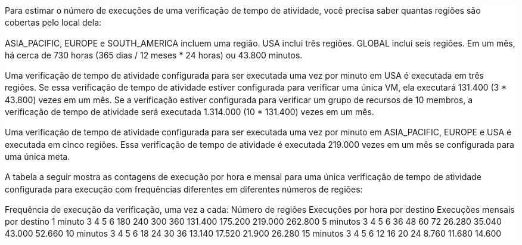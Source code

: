 Para estimar o número de execuções de uma verificação de tempo de atividade, você precisa saber quantas regiões são cobertas pelo local dela:

ASIA_PACIFIC, EUROPE e SOUTH_AMERICA incluem uma região.
USA inclui três regiões.
GLOBAL inclui seis regiões.
Em um mês, há cerca de 730 horas (365 dias / 12 meses * 24 horas) ou 43.800 minutos.

Uma verificação de tempo de atividade configurada para ser executada uma vez por minuto em USA é executada em três regiões. Se essa verificação de tempo de atividade estiver configurada para verificar uma única VM, ela executará 131.400 (3 * 43.800) vezes em um mês. Se a verificação estiver configurada para verificar um grupo de recursos de 10 membros, a verificação de tempo de atividade será executada 1.314.000 (10 * 131.400) vezes em um mês.

Uma verificação de tempo de atividade configurada para ser executada uma vez por minuto em ASIA_PACIFIC, EUROPE e USA é executada em cinco regiões. Essa verificação de tempo de atividade é executada 219.000 vezes em um mês se configurada para uma única meta.

A tabela a seguir mostra as contagens de execução por hora e mensal para uma única verificação de tempo de atividade configurada para execução com frequências diferentes em diferentes números de regiões:

Frequência de execução da verificação, uma vez a cada:
Número de regiões
Execuções por hora
por destino Execuções mensais
por destino
1 minuto 3
4
5
6 180
240
300
360 131.400
175.200
219.000
262.800
5 minutos 3
4
5
6 36
48
60
72 26.280
35.040
43.000
52.660
10 minutos 3
4
5
6 18
24
30
36 13.140
17.520
21.900
26.280
15 minutos 3
4
5
6 12
16
20
24 8.760
11.680
14.600